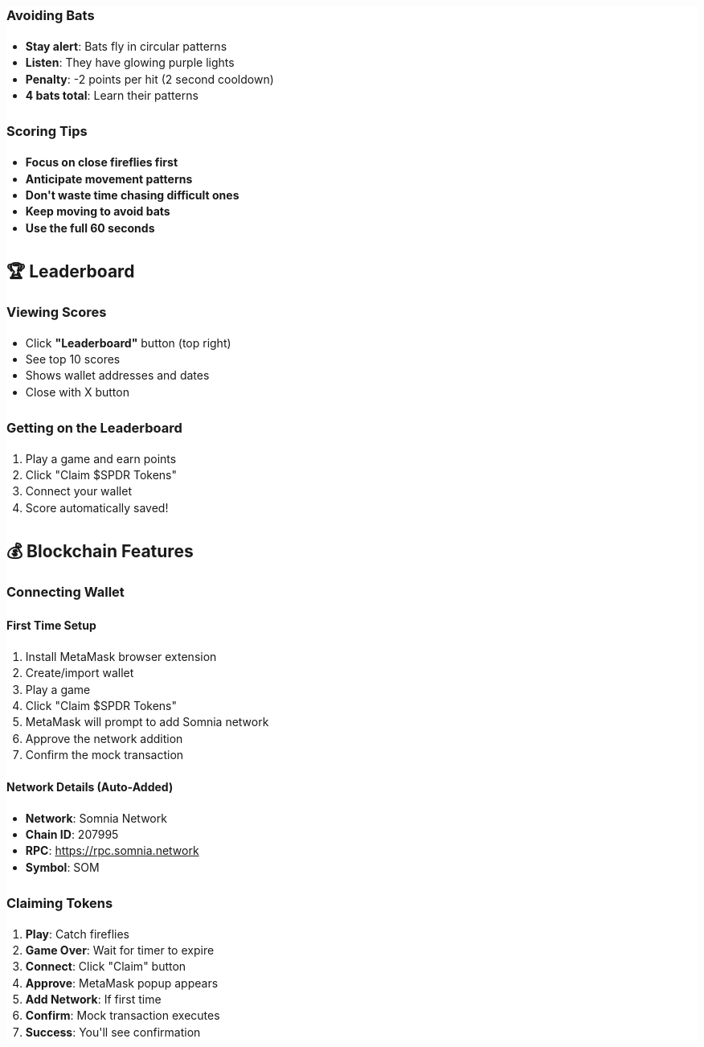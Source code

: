### Avoiding Bats
- **Stay alert**: Bats fly in circular patterns
- **Listen**: They have glowing purple lights
- **Penalty**: -2 points per hit (2 second cooldown)
- **4 bats total**: Learn their patterns

### Scoring Tips
- **Focus on close fireflies first**
- **Anticipate movement patterns**
- **Don't waste time chasing difficult ones**
- **Keep moving to avoid bats**
- **Use the full 60 seconds**

## 🏆 Leaderboard

### Viewing Scores
- Click **"Leaderboard"** button (top right)
- See top 10 scores
- Shows wallet addresses and dates
- Close with X button

### Getting on the Leaderboard
1. Play a game and earn points
2. Click "Claim $SPDR Tokens"
3. Connect your wallet
4. Score automatically saved!

## 💰 Blockchain Features

### Connecting Wallet

#### First Time Setup
1. Install MetaMask browser extension
2. Create/import wallet
3. Play a game
4. Click "Claim $SPDR Tokens"
5. MetaMask will prompt to add Somnia network
6. Approve the network addition
7. Confirm the mock transaction

#### Network Details (Auto-Added)
- **Network**: Somnia Network
- **Chain ID**: 207995
- **RPC**: https://rpc.somnia.network
- **Symbol**: SOM

### Claiming Tokens
1. **Play**: Catch fireflies
2. **Game Over**: Wait for timer to expire
3. **Connect**: Click "Claim" button
4. **Approve**: MetaMask popup appears
5. **Add Network**: If first time
6. **Confirm**: Mock transaction executes
7. **Success**: You'll see confirmation
